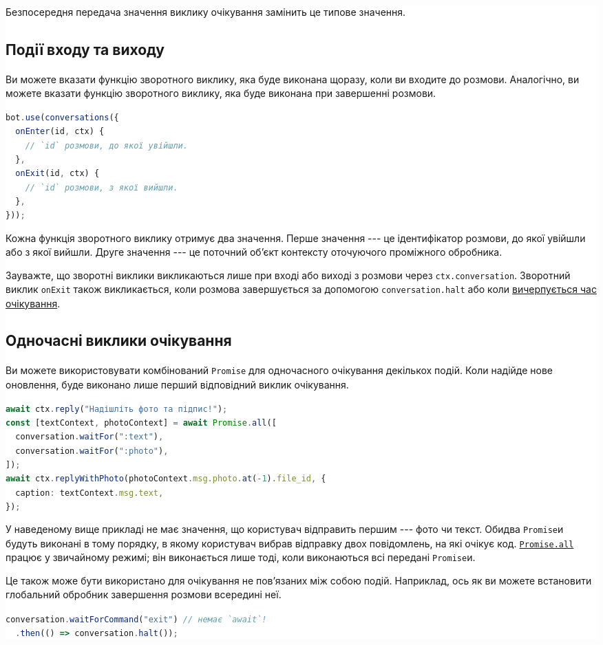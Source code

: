 Безпосередня передача значення виклику очікування замінить це типове значення.

## Події входу та виходу

Ви можете вказати функцію зворотного виклику, яка буде виконана щоразу, коли ви входите до розмови.
Аналогічно, ви можете вказати функцію зворотного виклику, яка буде виконана при завершенні розмови.

```ts
bot.use(conversations({
  onEnter(id, ctx) {
    // `id` розмови, до якої увійшли.
  },
  onExit(id, ctx) {
    // `id` розмови, з якої вийшли.
  },
}));
```

Кожна функція зворотного виклику отримує два значення.
Перше значення --- це ідентифікатор розмови, до якої увійшли або з якої вийшли.
Друге значення --- це поточний обʼєкт контексту оточуючого проміжного обробника.

Зауважте, що зворотні виклики викликаються лише при вході або виході з розмови через `ctx.conversation`.
Зворотний виклик `onExit` також викликається, коли розмова завершується за допомогою `conversation.halt` або коли [вичерпується час очікування](#таим-аути-очікування).

## Одночасні виклики очікування

Ви можете використовувати комбінований `Promise` для одночасного очікування декількох подій.
Коли надійде нове оновлення, буде виконано лише перший відповідний виклик очікування.

```ts
await ctx.reply("Надішліть фото та підпис!");
const [textContext, photoContext] = await Promise.all([
  conversation.waitFor(":text"),
  conversation.waitFor(":photo"),
]);
await ctx.replyWithPhoto(photoContext.msg.photo.at(-1).file_id, {
  caption: textContext.msg.text,
});
```

У наведеному вище прикладі не має значення, що користувач відправить першим --- фото чи текст.
Обидва `Promise`и будуть виконані в тому порядку, в якому користувач вибрав відправку двох повідомлень, на які очікує код.
[`Promise.all`](https://developer.mozilla.org/en-US/docs/Web/JavaScript/Reference/Global_Objects/Promise/all) працює у звичайному режимі; він виконається лише тоді, коли виконаються всі передані `Promise`и.

Це також може бути використано для очікування не повʼязаних між собою подій.
Наприклад, ось як ви можете встановити глобальний обробник завершення розмови всередині неї.

```ts
conversation.waitForCommand("exit") // немає `await`!
  .then(() => conversation.halt());
```
